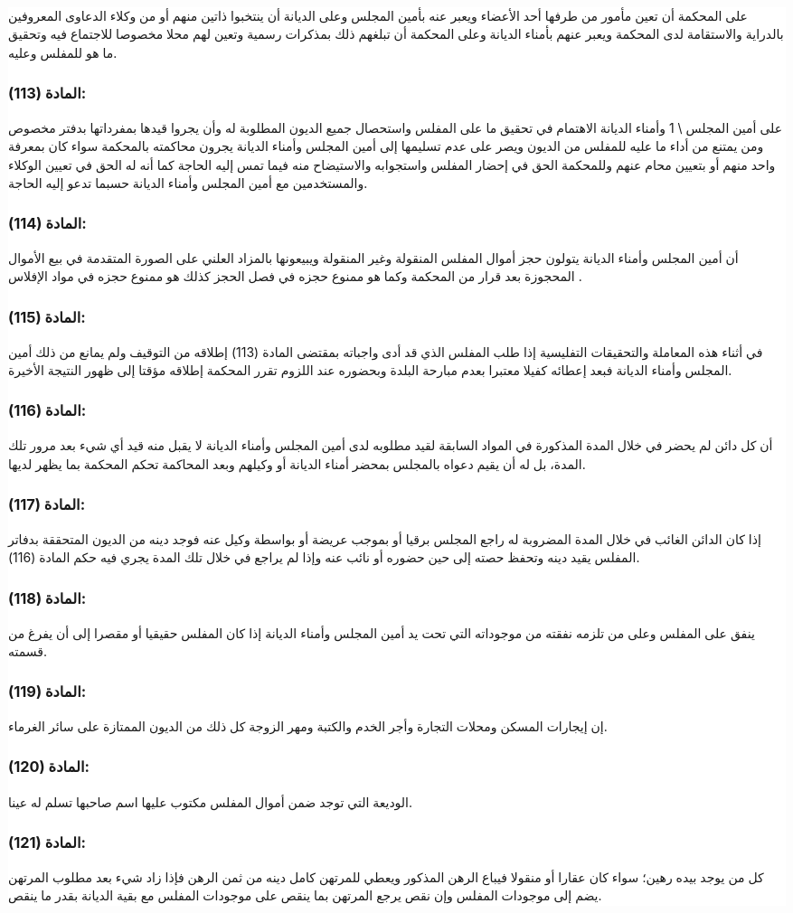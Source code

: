 على  المحكمة  أن تعين مأمور من طرفها أحد الأعضاء ويعبر عنه بأمين المجلس وعلى الديانة أن ينتخبوا ذاتين منهم أو من وكلاء الدعاوى المعروفين بالدراية والاستقامة لدى المحكمة ويعبر عنهم  بأمناء الديانة  وعلى المحكمة أن تبلغهم ذلك بمذكرات رسمية وتعين لهم محلا مخصوصا للاجتماع فيه وتحقيق ما هو للمفلس وعليه.

### المادة (113):

على أمين المجلس \ 1 وأمناء الديانة الاهتمام في تحقيق ما على المفلس واستحصال جميع الديون المطلوبة له وأن يجروا قيدها بمفرداتها بدفتر مخصوص ومن يمتنع من أداء ما عليه للمفلس من الديون ويصر على عدم تسليمها إلى أمين المجلس وأمناء الديانة يجرون محاكمته بالمحكمة سواء كان بمعرفة واحد منهم أو بتعيين محام عنهم وللمحكمة الحق في إحضار المفلس واستجوابه والاستيضاح منه فيما تمس إليه الحاجة كما أنه له الحق في تعيين الوكلاء والمستخدمين مع أمين المجلس وأمناء الديانة حسبما تدعو إليه الحاجة.

### المادة (114):

أن  أمين المجلس  وأمناء الديانة يتولون حجز أموال المفلس المنقولة وغير المنقولة ويبيعونها بالمزاد العلني على الصورة المتقدمة في بيع الأموال المحجوزة بعد قرار من المحكمة وكما هو ممنوع حجزه في فصل الحجز كذلك هو ممنوع حجزه في مواد الإفلاس .

### المادة (115):

في أثناء هذه المعاملة والتحقيقات التفليسية إذا طلب المفلس الذي قد أدى واجباته بمقتضى المادة (113) إطلاقه من التوقيف ولم يمانع من ذلك  أمين المجلس  وأمناء الديانة  فبعد إعطائه كفيلا معتبرا بعدم مبارحة البلدة وبحضوره عند اللزوم تقرر المحكمة إطلاقه مؤقتا إلى ظهور النتيجة الأخيرة.

### المادة (116):

أن كل دائن لم يحضر في خلال المدة المذكورة في المواد السابقة لقيد مطلوبه لدى  أمين المجلس  وأمناء الديانة  لا يقبل منه قيد أي شيء بعد مرور تلك المدة، بل له أن يقيم دعواه بالمجلس بمحضر أمناء الديانة أو وكيلهم وبعد المحاكمة تحكم المحكمة بما يظهر لديها.

### المادة (117):

إذا كان الدائن الغائب في خلال المدة المضروبة له راجع المجلس برقيا أو بموجب عريضة أو بواسطة وكيل عنه فوجد دينه من الديون المتحققة بدفاتر المفلس يقيد دينه وتحفظ حصته إلى حين حضوره أو نائب عنه وإذا لم يراجع في خلال تلك المدة يجري فيه حكم المادة (116).

### المادة (118):

ينفق على المفلس وعلى من تلزمه نفقته من موجوداته التي تحت يد أمين المجلس وأمناء الديانة إذا كان المفلس حقيقيا أو مقصرا إلى أن يفرغ من قسمته.

### المادة (119):

إن إيجارات المسكن ومحلات التجارة وأجر الخدم والكتبة ومهر الزوجة كل ذلك من الديون الممتازة على سائر الغرماء.

### المادة (120):

الوديعة التي توجد ضمن أموال المفلس مكتوب عليها اسم صاحبها تسلم له عينا.

### المادة (121):

كل من يوجد بيده رهين؛ سواء كان عقارا أو منقولا فيباع الرهن المذكور ويعطي للمرتهن كامل دينه من ثمن الرهن فإذا زاد شيء بعد مطلوب المرتهن يضم إلى موجودات المفلس وإن نقص يرجع المرتهن بما ينقص على موجودات المفلس مع بقية الديانة بقدر ما ينقص.
